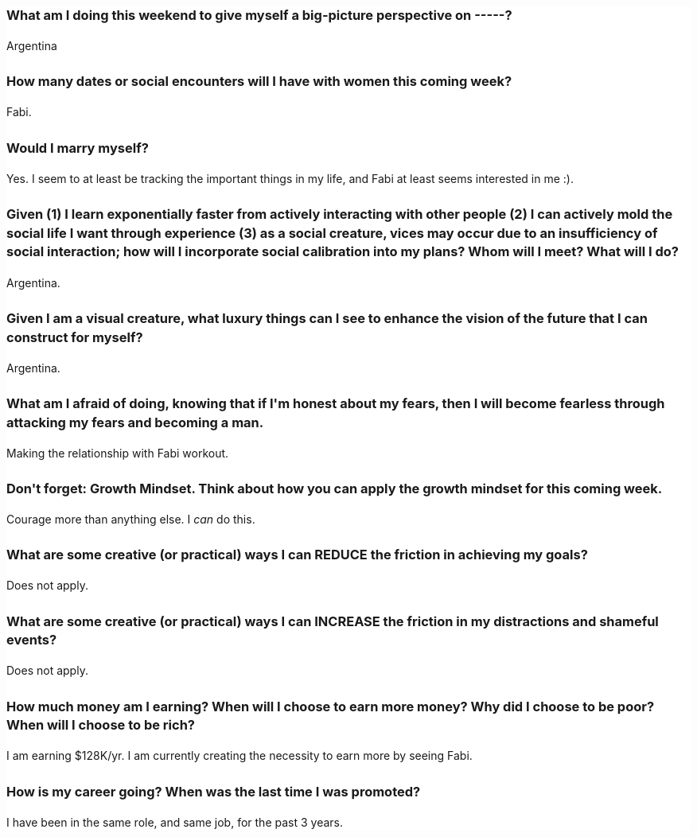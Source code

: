 ### What am I doing this weekend to give myself a big-picture perspective on -----?
Argentina

### How many dates or social encounters will I have with women this coming week?
Fabi.

### Would I marry myself?
Yes. I seem to at least be tracking the important things in my life, and Fabi at least seems interested in me :).

### Given (1) I learn exponentially faster from actively interacting with other people (2) I can actively mold the social life I want through experience (3) as a social creature, vices may occur due to an insufficiency of social interaction; how will I incorporate social calibration into my plans? Whom will I meet? What will I do?
Argentina.

### Given I am a visual creature, what luxury things can I see to enhance the vision of the future that I can construct for myself?
Argentina.

### What am I afraid of doing, knowing that if I'm honest about my fears, then I will become fearless through attacking my fears and becoming a man.
Making the relationship with Fabi workout.

### Don't forget: Growth Mindset. Think about how you can apply the growth mindset for this coming week.
Courage more than anything else. I *can* do this.

### What are some creative (or practical) ways I can **REDUCE** the friction in achieving my goals?
Does not apply.

### What are some creative (or practical) ways I can **INCREASE** the friction in my distractions and shameful events?
Does not apply.

### How much money am I earning? When will I choose to earn more money? Why did I choose to be poor? When will I choose to be rich?
I am earning $128K/yr. I am currently creating the necessity to earn more by seeing Fabi.

### How is my career going? When was the last time I was promoted?
I have been in the same role, and same job, for the past 3 years. 
